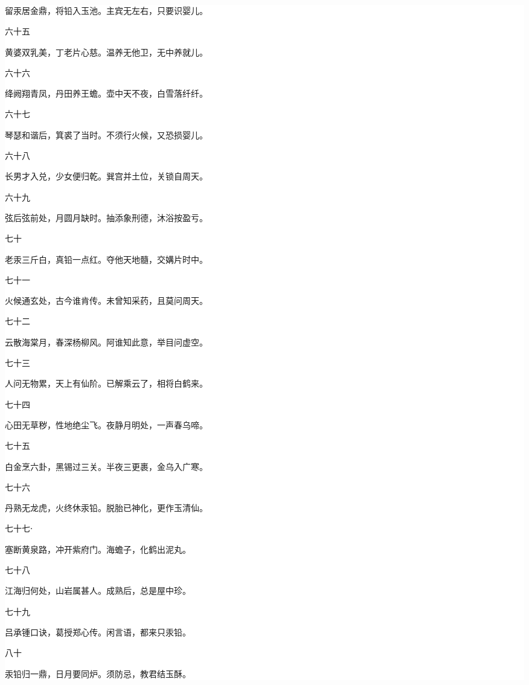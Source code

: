 留汞居金鼎，将铅入玉池。主宾无左右，只要识婴儿。  

六十五  

黄婆双乳美，丁老片心慈。温养无他卫，无中养就儿。  

六十六  

绛阙翔青凤，丹田养王蟾。壶中天不夜，白雪落纤纤。  

六十七  

琴瑟和谐后，箕裘了当时。不须行火候，又恐损婴儿。  

六十八  

长男才入兑，少女便归乾。巽宫并土位，关锁自周天。  

六十九  

弦后弦前处，月圆月缺时。抽添象刑德，沐浴按盈亏。  

七十  

老汞三斤白，真铅一点红。夺他天地髓，交媾片时中。  

七十一  

火候通玄处，古今谁肯传。未曾知采药，且莫问周天。  

七十二  

云散海棠月，春深杨柳风。阿谁知此意，举目问虚空。  

七十三  

人问无物累，天上有仙阶。已解乘云了，相将白鹤来。  

七十四  

心田无草秽，性地绝尘飞。夜静月明处，一声春乌啼。  

七十五  

白金烹六卦，黑锡过三关。半夜三更裹，金乌入广寒。  

七十六  

丹熟无龙虎，火终休汞铅。脱胎已神化，更作玉清仙。  

七十七·  

塞断黄泉路，冲开紫府门。海蟾子，化鹤出泥丸。  

七十八  

江海归何处，山岩属甚人。成熟后，总是屋中珍。  

七十九  

吕承锺口诀，葛授郑心传。闲言语，都来只汞铅。  

八十  

汞铅归一鼎，日月要同炉。须防忌，教君结玉酥。  
